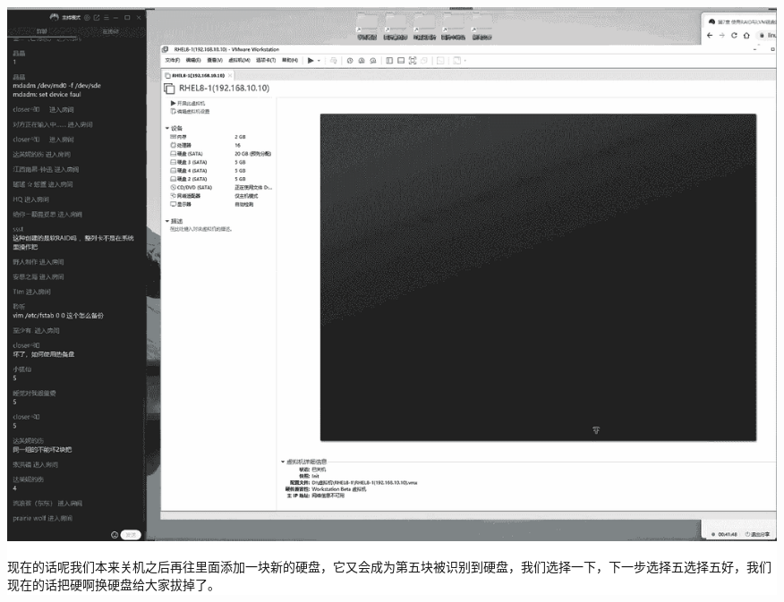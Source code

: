 ![](img/f6483c6b830c1813acbd946c8ea21fb6_59.png)

现在的话呢我们本来关机之后再往里面添加一块新的硬盘，它又会成为第五块被识别到硬盘，我们选择一下，下一步选择五选择五好，我们现在的话把硬啊换硬盘给大家拔掉了。


